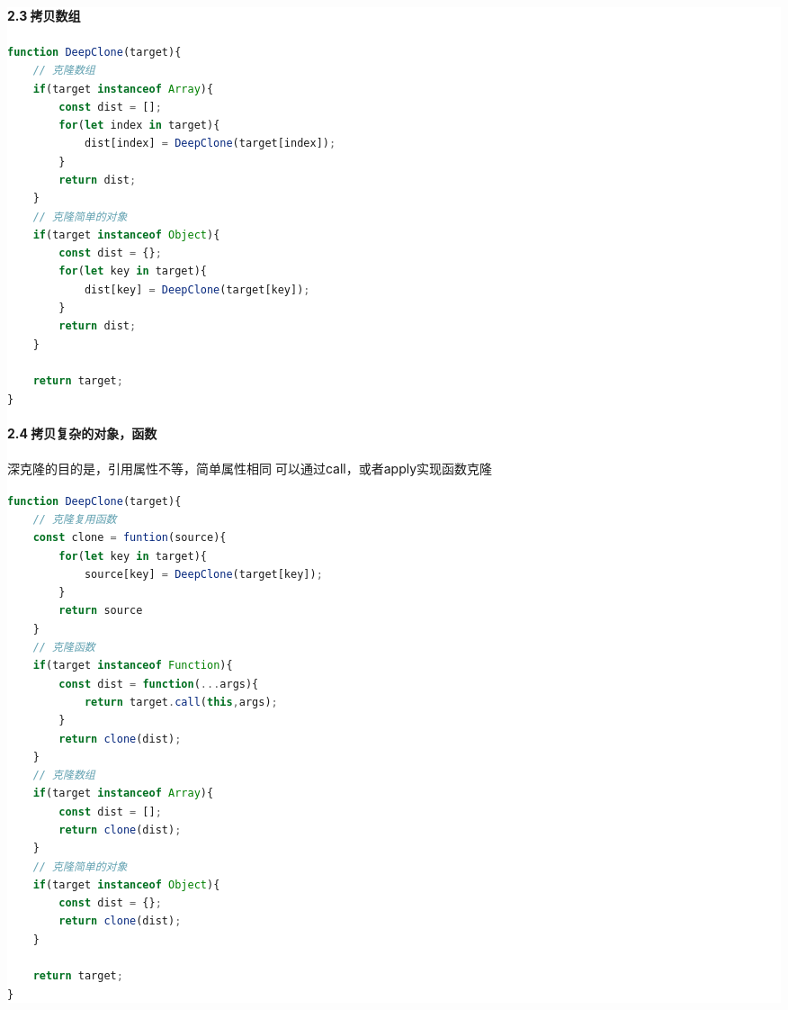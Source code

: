#### 2.3 拷贝数组

```js
function DeepClone(target){
    // 克隆数组
    if(target instanceof Array){
        const dist = [];
        for(let index in target){
            dist[index] = DeepClone(target[index]);
        }
        return dist;
    }
    // 克隆简单的对象
    if(target instanceof Object){
        const dist = {};
        for(let key in target){
            dist[key] = DeepClone(target[key]);
        }        
        return dist;
    }

    return target;
}
```

#### 2.4 拷贝复杂的对象，函数
深克隆的目的是，引用属性不等，简单属性相同
可以通过call，或者apply实现函数克隆        
```js
function DeepClone(target){
    // 克隆复用函数
    const clone = funtion(source){
        for(let key in target){
            source[key] = DeepClone(target[key]);
        }
        return source
    }
    // 克隆函数
    if(target instanceof Function){
        const dist = function(...args){
            return target.call(this,args);
        }
        return clone(dist);
    }
    // 克隆数组
    if(target instanceof Array){
        const dist = [];
        return clone(dist);
    }
    // 克隆简单的对象
    if(target instanceof Object){
        const dist = {};
        return clone(dist);
    }

    return target;
}
```
